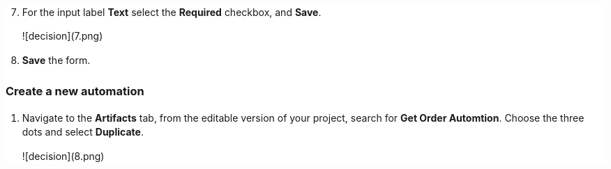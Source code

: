 7. For the input label **Text** select the **Required** checkbox, and **Save**. 

    <!-- border -->![decision](7.png)

8. **Save** the form.

### Create a new automation

1. Navigate to the **Artifacts** tab, from the editable version of your project, search for **Get Order Automtion**. Choose the three dots and select **Duplicate**.

    <!-- border -->![decision](8.png)
